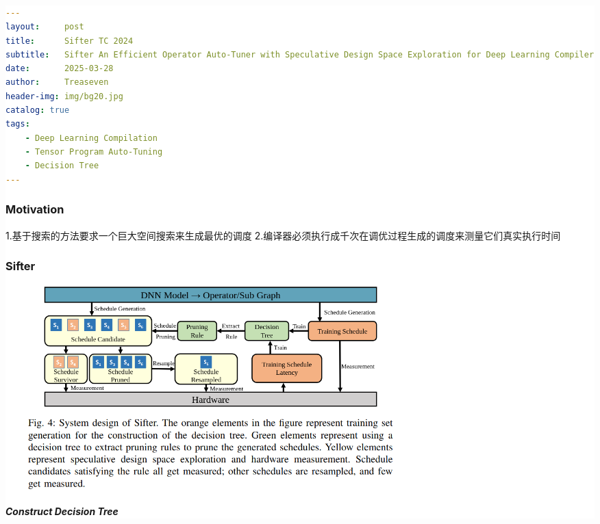 ```yaml
---
layout:     post
title:      Sifter TC 2024
subtitle:   Sifter An Efficient Operator Auto-Tuner with Speculative Design Space Exploration for Deep Learning Compiler
date:       2025-03-28
author:     Treaseven
header-img: img/bg20.jpg
catalog: true
tags:
    - Deep Learning Compilation
    - Tensor Program Auto-Tuning
    - Decision Tree
---
```


### Motivation
1.基于搜索的方法要求一个巨大空间搜索来生成最优的调度 2.编译器必须执行成千次在调优过程生成的调度来测量它们真实执行时间

### Sifter


<img width="600" height="300" src="../img/post-sifter-system.png"/>

***Construct Decision Tree***

